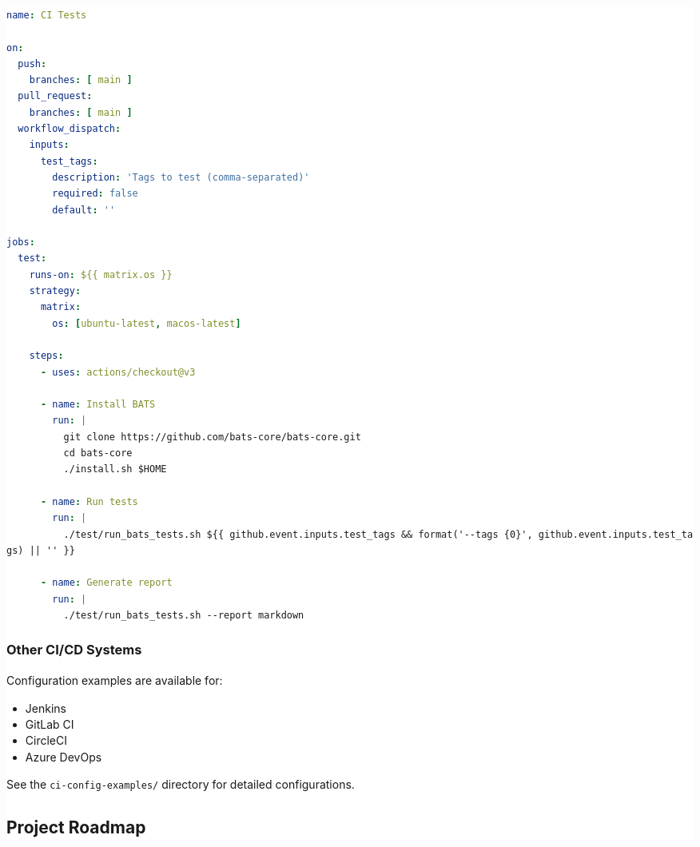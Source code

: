 ```yaml
name: CI Tests

on:
  push:
    branches: [ main ]
  pull_request:
    branches: [ main ]
  workflow_dispatch:
    inputs:
      test_tags:
        description: 'Tags to test (comma-separated)'
        required: false
        default: ''

jobs:
  test:
    runs-on: ${{ matrix.os }}
    strategy:
      matrix:
        os: [ubuntu-latest, macos-latest]
    
    steps:
      - uses: actions/checkout@v3
      
      - name: Install BATS
        run: |
          git clone https://github.com/bats-core/bats-core.git
          cd bats-core
          ./install.sh $HOME
      
      - name: Run tests
        run: |
          ./test/run_bats_tests.sh ${{ github.event.inputs.test_tags && format('--tags {0}', github.event.inputs.test_tags) || '' }}
      
      - name: Generate report
        run: |
          ./test/run_bats_tests.sh --report markdown
```

### Other CI/CD Systems

Configuration examples are available for:
- Jenkins
- GitLab CI
- CircleCI
- Azure DevOps

See the `ci-config-examples/` directory for detailed configurations.

## Project Roadmap
